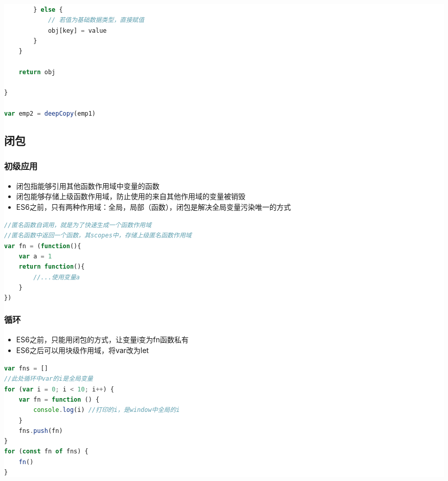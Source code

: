 ```js
        } else {
            // 若值为基础数据类型，直接赋值
            obj[key] = value
        }
    }

    return obj

}

var emp2 = deepCopy(emp1)
```



## 闭包

### 初级应用

- 闭包指能够引用其他函数作用域中变量的函数
- 闭包能够存储上级函数作用域，防止使用的来自其他作用域的变量被销毁
- ES6之前，只有两种作用域：全局，局部（函数），闭包是解决全局变量污染唯一的方式

```js
//匿名函数自调用，就是为了快速生成一个函数作用域
//匿名函数中返回一个函数，其scopes中，存储上级匿名函数作用域
var fn = (function(){
	var a = 1
    return function(){
        //...使用变量a
    }
})
```

### 循环

- ES6之前，只能用闭包的方式，让变量i变为fn函数私有
- ES6之后可以用块级作用域，将var改为let

```js
var fns = []
//此处循环中var的i是全局变量
for (var i = 0; i < 10; i++) {
    var fn = function () {
        console.log(i) //打印的i，是window中全局的i
    }
    fns.push(fn)
}
for (const fn of fns) {
    fn()
}
```
